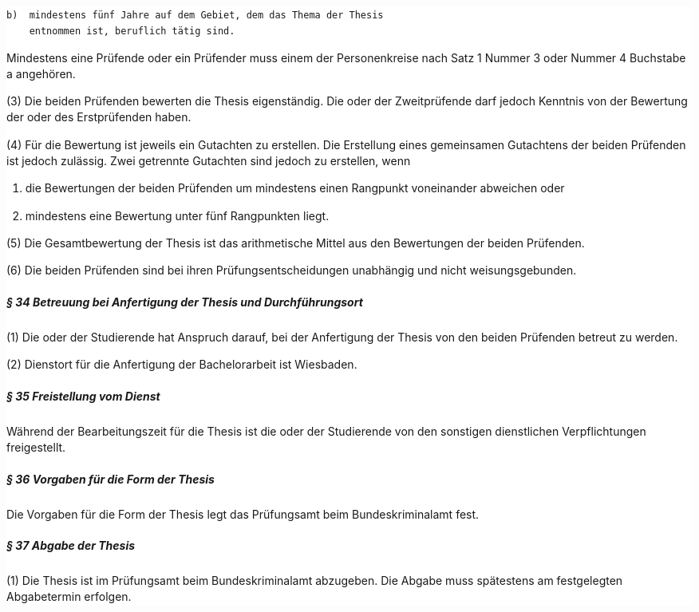     b)  mindestens fünf Jahre auf dem Gebiet, dem das Thema der Thesis
        entnommen ist, beruflich tätig sind.






Mindestens eine Prüfende oder ein Prüfender muss einem der
Personenkreise nach Satz 1 Nummer 3 oder Nummer 4 Buchstabe a
angehören.

(3) Die beiden Prüfenden bewerten die Thesis eigenständig. Die oder
der Zweitprüfende darf jedoch Kenntnis von der Bewertung der oder des
Erstprüfenden haben.

(4) Für die Bewertung ist jeweils ein Gutachten zu erstellen. Die
Erstellung eines gemeinsamen Gutachtens der beiden Prüfenden ist
jedoch zulässig. Zwei getrennte Gutachten sind jedoch zu erstellen,
wenn

1.  die Bewertungen der beiden Prüfenden um mindestens einen Rangpunkt
    voneinander abweichen oder


2.  mindestens eine Bewertung unter fünf Rangpunkten liegt.




(5) Die Gesamtbewertung der Thesis ist das arithmetische Mittel aus
den Bewertungen der beiden Prüfenden.

(6) Die beiden Prüfenden sind bei ihren Prüfungsentscheidungen
unabhängig und nicht weisungsgebunden.


##### § 34 Betreuung bei Anfertigung der Thesis und Durchführungsort

(1) Die oder der Studierende hat Anspruch darauf, bei der Anfertigung
der Thesis von den beiden Prüfenden betreut zu werden.

(2) Dienstort für die Anfertigung der Bachelorarbeit ist Wiesbaden.


##### § 35 Freistellung vom Dienst

Während der Bearbeitungszeit für die Thesis ist die oder der
Studierende von den sonstigen dienstlichen Verpflichtungen
freigestellt.


##### § 36 Vorgaben für die Form der Thesis

Die Vorgaben für die Form der Thesis legt das Prüfungsamt beim
Bundeskriminalamt fest.


##### § 37 Abgabe der Thesis

(1) Die Thesis ist im Prüfungsamt beim Bundeskriminalamt abzugeben.
Die Abgabe muss spätestens am festgelegten Abgabetermin erfolgen.
